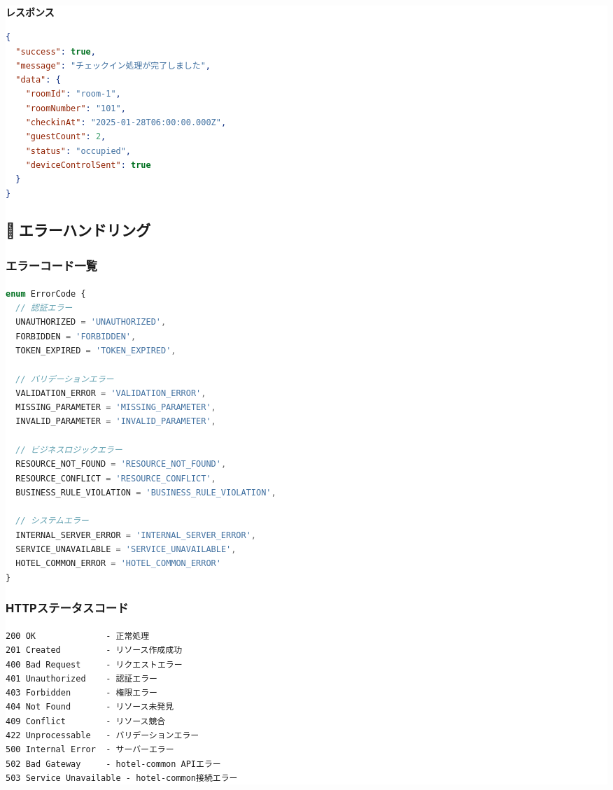 **レスポンス**
```json
{
  "success": true,
  "message": "チェックイン処理が完了しました",
  "data": {
    "roomId": "room-1",
    "roomNumber": "101",
    "checkinAt": "2025-01-28T06:00:00.000Z",
    "guestCount": 2,
    "status": "occupied",
    "deviceControlSent": true
  }
}
```

## 🚨 **エラーハンドリング**

### **エラーコード一覧**
```typescript
enum ErrorCode {
  // 認証エラー
  UNAUTHORIZED = 'UNAUTHORIZED',
  FORBIDDEN = 'FORBIDDEN',
  TOKEN_EXPIRED = 'TOKEN_EXPIRED',

  // バリデーションエラー
  VALIDATION_ERROR = 'VALIDATION_ERROR',
  MISSING_PARAMETER = 'MISSING_PARAMETER',
  INVALID_PARAMETER = 'INVALID_PARAMETER',

  // ビジネスロジックエラー
  RESOURCE_NOT_FOUND = 'RESOURCE_NOT_FOUND',
  RESOURCE_CONFLICT = 'RESOURCE_CONFLICT',
  BUSINESS_RULE_VIOLATION = 'BUSINESS_RULE_VIOLATION',

  // システムエラー
  INTERNAL_SERVER_ERROR = 'INTERNAL_SERVER_ERROR',
  SERVICE_UNAVAILABLE = 'SERVICE_UNAVAILABLE',
  HOTEL_COMMON_ERROR = 'HOTEL_COMMON_ERROR'
}
```

### **HTTPステータスコード**
```
200 OK              - 正常処理
201 Created         - リソース作成成功
400 Bad Request     - リクエストエラー
401 Unauthorized    - 認証エラー
403 Forbidden       - 権限エラー
404 Not Found       - リソース未発見
409 Conflict        - リソース競合
422 Unprocessable   - バリデーションエラー
500 Internal Error  - サーバーエラー
502 Bad Gateway     - hotel-common APIエラー
503 Service Unavailable - hotel-common接続エラー
```
